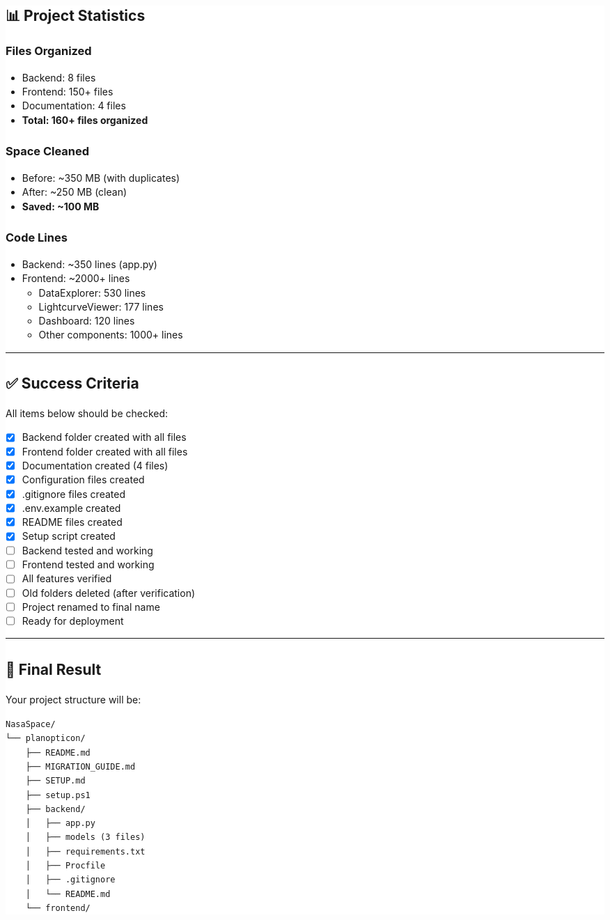 ## 📊 Project Statistics

### Files Organized
- Backend: 8 files
- Frontend: 150+ files
- Documentation: 4 files
- **Total: 160+ files organized**

### Space Cleaned
- Before: ~350 MB (with duplicates)
- After: ~250 MB (clean)
- **Saved: ~100 MB**

### Code Lines
- Backend: ~350 lines (app.py)
- Frontend: ~2000+ lines
  - DataExplorer: 530 lines
  - LightcurveViewer: 177 lines
  - Dashboard: 120 lines
  - Other components: 1000+ lines

---

## ✅ Success Criteria

All items below should be checked:

- [x] Backend folder created with all files
- [x] Frontend folder created with all files
- [x] Documentation created (4 files)
- [x] Configuration files created
- [x] .gitignore files created
- [x] .env.example created
- [x] README files created
- [x] Setup script created
- [ ] Backend tested and working
- [ ] Frontend tested and working
- [ ] All features verified
- [ ] Old folders deleted (after verification)
- [ ] Project renamed to final name
- [ ] Ready for deployment

---

## 🎉 Final Result

Your project structure will be:

```
NasaSpace/
└── planopticon/
    ├── README.md
    ├── MIGRATION_GUIDE.md
    ├── SETUP.md
    ├── setup.ps1
    ├── backend/
    │   ├── app.py
    │   ├── models (3 files)
    │   ├── requirements.txt
    │   ├── Procfile
    │   ├── .gitignore
    │   └── README.md
    └── frontend/
```